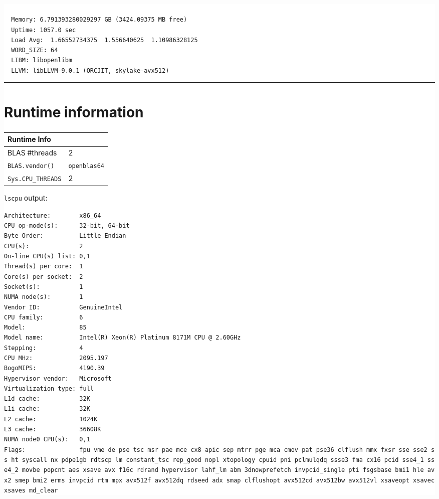 ```
       
  Memory: 6.791393280029297 GB (3424.09375 MB free)
  Uptime: 1057.0 sec
  Load Avg:  1.66552734375  1.556640625  1.10986328125
  WORD_SIZE: 64
  LIBM: libopenlibm
  LLVM: libLLVM-9.0.1 (ORCJIT, skylake-avx512)
```

---
# Runtime information
| Runtime Info | |
|:--|:--|
| BLAS #threads | 2 |
| `BLAS.vendor()` | `openblas64` |
| `Sys.CPU_THREADS` | 2 |

`lscpu` output:

    Architecture:        x86_64
    CPU op-mode(s):      32-bit, 64-bit
    Byte Order:          Little Endian
    CPU(s):              2
    On-line CPU(s) list: 0,1
    Thread(s) per core:  1
    Core(s) per socket:  2
    Socket(s):           1
    NUMA node(s):        1
    Vendor ID:           GenuineIntel
    CPU family:          6
    Model:               85
    Model name:          Intel(R) Xeon(R) Platinum 8171M CPU @ 2.60GHz
    Stepping:            4
    CPU MHz:             2095.197
    BogoMIPS:            4190.39
    Hypervisor vendor:   Microsoft
    Virtualization type: full
    L1d cache:           32K
    L1i cache:           32K
    L2 cache:            1024K
    L3 cache:            36608K
    NUMA node0 CPU(s):   0,1
    Flags:               fpu vme de pse tsc msr pae mce cx8 apic sep mtrr pge mca cmov pat pse36 clflush mmx fxsr sse sse2 ss ht syscall nx pdpe1gb rdtscp lm constant_tsc rep_good nopl xtopology cpuid pni pclmulqdq ssse3 fma cx16 pcid sse4_1 sse4_2 movbe popcnt aes xsave avx f16c rdrand hypervisor lahf_lm abm 3dnowprefetch invpcid_single pti fsgsbase bmi1 hle avx2 smep bmi2 erms invpcid rtm mpx avx512f avx512dq rdseed adx smap clflushopt avx512cd avx512bw avx512vl xsaveopt xsavec xsaves md_clear
    